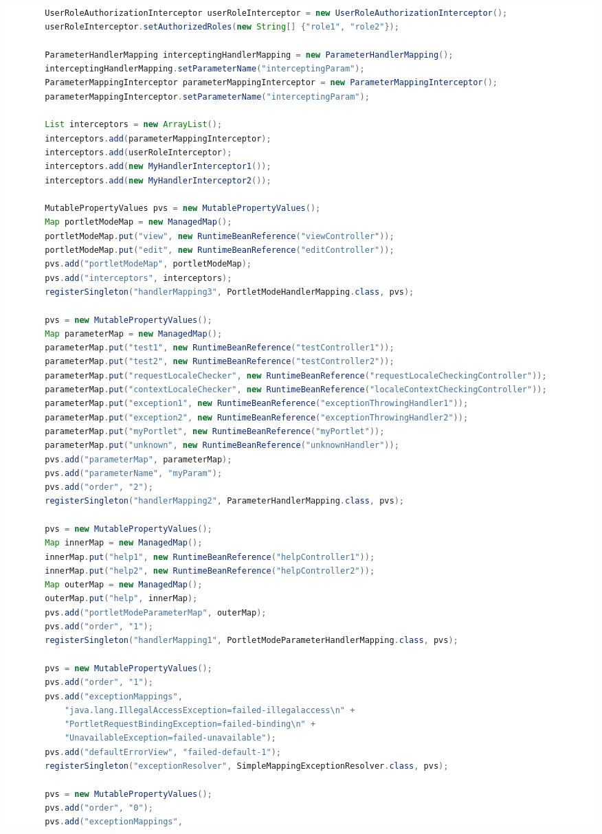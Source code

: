 ```java
		UserRoleAuthorizationInterceptor userRoleInterceptor = new UserRoleAuthorizationInterceptor();
		userRoleInterceptor.setAuthorizedRoles(new String[] {"role1", "role2"});

		ParameterHandlerMapping interceptingHandlerMapping = new ParameterHandlerMapping();
		interceptingHandlerMapping.setParameterName("interceptingParam");
		ParameterMappingInterceptor parameterMappingInterceptor = new ParameterMappingInterceptor();
		parameterMappingInterceptor.setParameterName("interceptingParam");

		List interceptors = new ArrayList();
		interceptors.add(parameterMappingInterceptor);
		interceptors.add(userRoleInterceptor);
		interceptors.add(new MyHandlerInterceptor1());
		interceptors.add(new MyHandlerInterceptor2());

		MutablePropertyValues pvs = new MutablePropertyValues();
		Map portletModeMap = new ManagedMap();
		portletModeMap.put("view", new RuntimeBeanReference("viewController"));
		portletModeMap.put("edit", new RuntimeBeanReference("editController"));
		pvs.add("portletModeMap", portletModeMap);
		pvs.add("interceptors", interceptors);
		registerSingleton("handlerMapping3", PortletModeHandlerMapping.class, pvs);
		
		pvs = new MutablePropertyValues();
		Map parameterMap = new ManagedMap();
		parameterMap.put("test1", new RuntimeBeanReference("testController1"));
		parameterMap.put("test2", new RuntimeBeanReference("testController2"));
		parameterMap.put("requestLocaleChecker", new RuntimeBeanReference("requestLocaleCheckingController"));
		parameterMap.put("contextLocaleChecker", new RuntimeBeanReference("localeContextCheckingController"));
		parameterMap.put("exception1", new RuntimeBeanReference("exceptionThrowingHandler1"));
		parameterMap.put("exception2", new RuntimeBeanReference("exceptionThrowingHandler2"));
		parameterMap.put("myPortlet", new RuntimeBeanReference("myPortlet"));
		parameterMap.put("unknown", new RuntimeBeanReference("unknownHandler"));
		pvs.add("parameterMap", parameterMap);
		pvs.add("parameterName", "myParam");
		pvs.add("order", "2");
		registerSingleton("handlerMapping2", ParameterHandlerMapping.class, pvs);
		
		pvs = new MutablePropertyValues();
		Map innerMap = new ManagedMap();
		innerMap.put("help1", new RuntimeBeanReference("helpController1"));
		innerMap.put("help2", new RuntimeBeanReference("helpController2"));
		Map outerMap = new ManagedMap();
		outerMap.put("help", innerMap);
		pvs.add("portletModeParameterMap", outerMap);
		pvs.add("order", "1");
		registerSingleton("handlerMapping1", PortletModeParameterHandlerMapping.class, pvs);

		pvs = new MutablePropertyValues();
		pvs.add("order", "1");
		pvs.add("exceptionMappings",
		    "java.lang.IllegalAccessException=failed-illegalaccess\n" +
		    "PortletRequestBindingException=failed-binding\n" +
		    "UnavailableException=failed-unavailable");
		pvs.add("defaultErrorView", "failed-default-1");
		registerSingleton("exceptionResolver", SimpleMappingExceptionResolver.class, pvs);

		pvs = new MutablePropertyValues();
		pvs.add("order", "0");
		pvs.add("exceptionMappings",
```